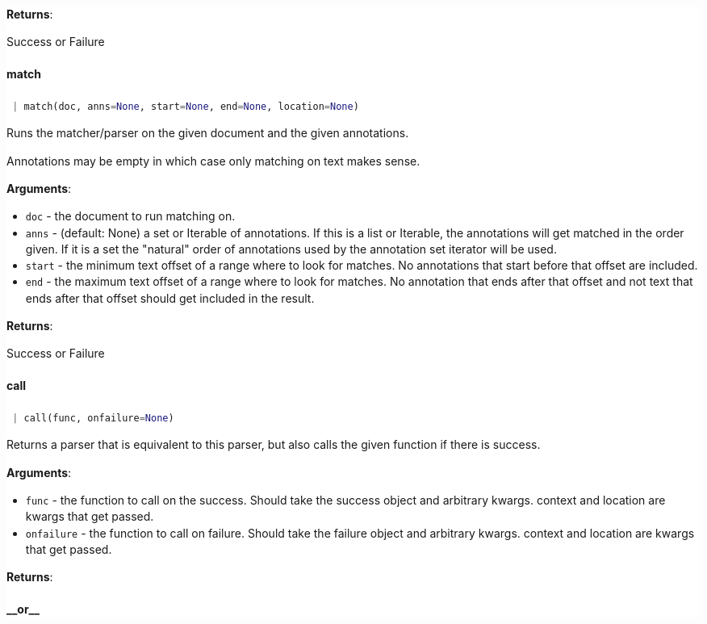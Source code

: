 
**Returns**:

  Success or Failure

<a name="gatenlp.pam.pampac.PampacParser.match"></a>
#### match

```python
 | match(doc, anns=None, start=None, end=None, location=None)
```

Runs the matcher/parser on the given document and the given annotations.

Annotations may be empty in which case only matching on text makes sense.

**Arguments**:

- `doc` - the document to run matching on.
- `anns` - (default: None) a set or Iterable of annotations. If this is a list or Iterable, the annotations
  will get matched in the order given. If it is a set the "natural" order of annotations used
  by the annotation set iterator will be used.
- `start` - the minimum text offset of a range where to look for matches. No annotations that start before
  that offset are included.
- `end` - the maximum text offset of a range where to look for matches. No annotation that ends after that
  offset and not text that ends after that offset should get included in the result.
  

**Returns**:

  Success or Failure

<a name="gatenlp.pam.pampac.PampacParser.call"></a>
#### call

```python
 | call(func, onfailure=None)
```

Returns a parser that is equivalent to this parser, but also calls the given function if there is success.

**Arguments**:

- `func` - the function to call on the success. Should take the success object and arbitrary kwargs.
  context and location are kwargs that get passed.
- `onfailure` - the function to call on failure. Should take the failure object and arbitrary kwargs.
  context and location are kwargs that get passed.
  

**Returns**:


<a name="gatenlp.pam.pampac.PampacParser.__or__"></a>
#### \_\_or\_\_
